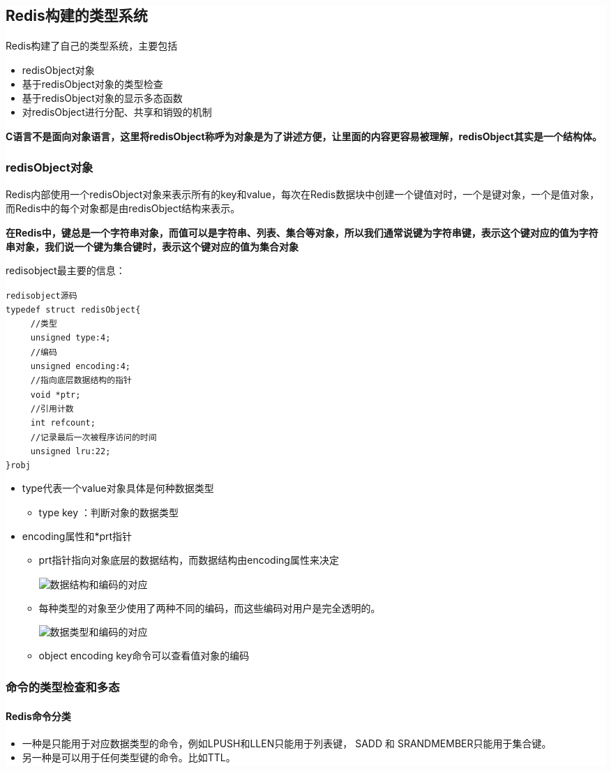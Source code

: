 ## Redis构建的类型系统

Redis构建了自己的类型系统，主要包括

+ redisObject对象
+ 基于redisObject对象的类型检查
+ 基于redisObject对象的显示多态函数
+ 对redisObject进行分配、共享和销毁的机制

__C语言不是面向对象语言，这里将redisObject称呼为对象是为了讲述方便，让里面的内容更容易被理解，redisObject其实是一个结构体。__

### redisObject对象

Redis内部使用一个redisObject对象来表示所有的key和value，每次在Redis数据块中创建一个键值对时，一个是键对象，一个是值对象，而Redis中的每个对象都是由redisObject结构来表示。

__在Redis中，键总是一个字符串对象，而值可以是字符串、列表、集合等对象，所以我们通常说键为字符串键，表示这个键对应的值为字符串对象，我们说一个键为集合键时，表示这个键对应的值为集合对象__

redisobject最主要的信息：

```
redisobject源码
typedef struct redisObject{
     //类型
     unsigned type:4;
     //编码
     unsigned encoding:4;
     //指向底层数据结构的指针
     void *ptr;
     //引用计数
     int refcount;
     //记录最后一次被程序访问的时间
     unsigned lru:22;
}robj
```

+ type代表一个value对象具体是何种数据类型
  
  + type key ：判断对象的数据类型
+ encoding属性和*prt指针
  + prt指针指向对象底层的数据结构，而数据结构由encoding属性来决定
  
    ![数据结构和编码的对应](https://own-pic-bed.oss-cn-beijing.aliyuncs.com/encoding对应数据结构.png)
  
  + 每种类型的对象至少使用了两种不同的编码，而这些编码对用户是完全透明的。
  
    ![数据类型和编码的对应](https://own-pic-bed.oss-cn-beijing.aliyuncs.com/类型和编码对应.png)
  
  + object encoding key命令可以查看值对象的编码     

### 命令的类型检查和多态

#### Redis命令分类

+ 一种是只能用于对应数据类型的命令，例如LPUSH和LLEN只能用于列表键， SADD 和 SRANDMEMBER只能用于集合键。
+ 另一种是可以用于任何类型键的命令。比如TTL。
